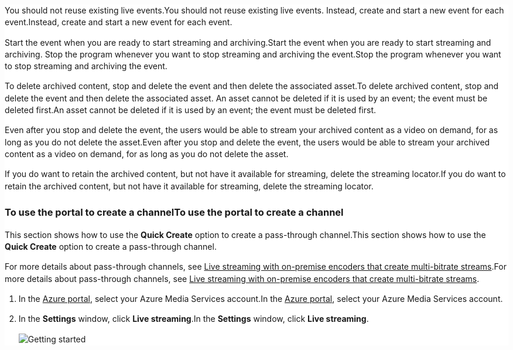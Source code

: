 <span data-ttu-id="6e28b-161">You should not reuse existing live events.</span><span class="sxs-lookup"><span data-stu-id="6e28b-161">You should not reuse existing live events.</span></span> <span data-ttu-id="6e28b-162">Instead, create and start a new event for each event.</span><span class="sxs-lookup"><span data-stu-id="6e28b-162">Instead, create and start a new event for each event.</span></span>

<span data-ttu-id="6e28b-163">Start the event when you are ready to start streaming and archiving.</span><span class="sxs-lookup"><span data-stu-id="6e28b-163">Start the event when you are ready to start streaming and archiving.</span></span> <span data-ttu-id="6e28b-164">Stop the program whenever you want to stop streaming and archiving the event.</span><span class="sxs-lookup"><span data-stu-id="6e28b-164">Stop the program whenever you want to stop streaming and archiving the event.</span></span> 

<span data-ttu-id="6e28b-165">To delete archived content, stop and delete the event and then delete the associated asset.</span><span class="sxs-lookup"><span data-stu-id="6e28b-165">To delete archived content, stop and delete the event and then delete the associated asset.</span></span> <span data-ttu-id="6e28b-166">An asset cannot be deleted if it is used by an event; the event must be deleted first.</span><span class="sxs-lookup"><span data-stu-id="6e28b-166">An asset cannot be deleted if it is used by an event; the event must be deleted first.</span></span> 

<span data-ttu-id="6e28b-167">Even after you stop and delete the event, the users would be able to stream your archived content as a video on demand, for as long as you do not delete the asset.</span><span class="sxs-lookup"><span data-stu-id="6e28b-167">Even after you stop and delete the event, the users would be able to stream your archived content as a video on demand, for as long as you do not delete the asset.</span></span>

<span data-ttu-id="6e28b-168">If you do want to retain the archived content, but not have it available for streaming, delete the streaming locator.</span><span class="sxs-lookup"><span data-stu-id="6e28b-168">If you do want to retain the archived content, but not have it available for streaming, delete the streaming locator.</span></span>

### <a name="to-use-the-portal-to-create-a-channel"></a><span data-ttu-id="6e28b-169">To use the portal to create a channel</span><span class="sxs-lookup"><span data-stu-id="6e28b-169">To use the portal to create a channel</span></span>
<span data-ttu-id="6e28b-170">This section shows how to use the **Quick Create** option to create a pass-through channel.</span><span class="sxs-lookup"><span data-stu-id="6e28b-170">This section shows how to use the **Quick Create** option to create a pass-through channel.</span></span>

<span data-ttu-id="6e28b-171">For more details about pass-through channels, see [Live streaming with on-premise encoders that create multi-bitrate streams](media-services-live-streaming-with-onprem-encoders.md).</span><span class="sxs-lookup"><span data-stu-id="6e28b-171">For more details about pass-through channels, see [Live streaming with on-premise encoders that create multi-bitrate streams](media-services-live-streaming-with-onprem-encoders.md).</span></span>

1. <span data-ttu-id="6e28b-172">In the [Azure portal](https://portal.azure.com/), select your Azure Media Services account.</span><span class="sxs-lookup"><span data-stu-id="6e28b-172">In the [Azure portal](https://portal.azure.com/), select your Azure Media Services account.</span></span>
2. <span data-ttu-id="6e28b-173">In the **Settings** window, click **Live streaming**.</span><span class="sxs-lookup"><span data-stu-id="6e28b-173">In the **Settings** window, click **Live streaming**.</span></span> 
   
    ![Getting started](https://docstestmedia1.blob.core.windows.net/azure-media/articles/media-services/media/media-services-portal-passthrough-get-started/media-services-getting-started.png)
   